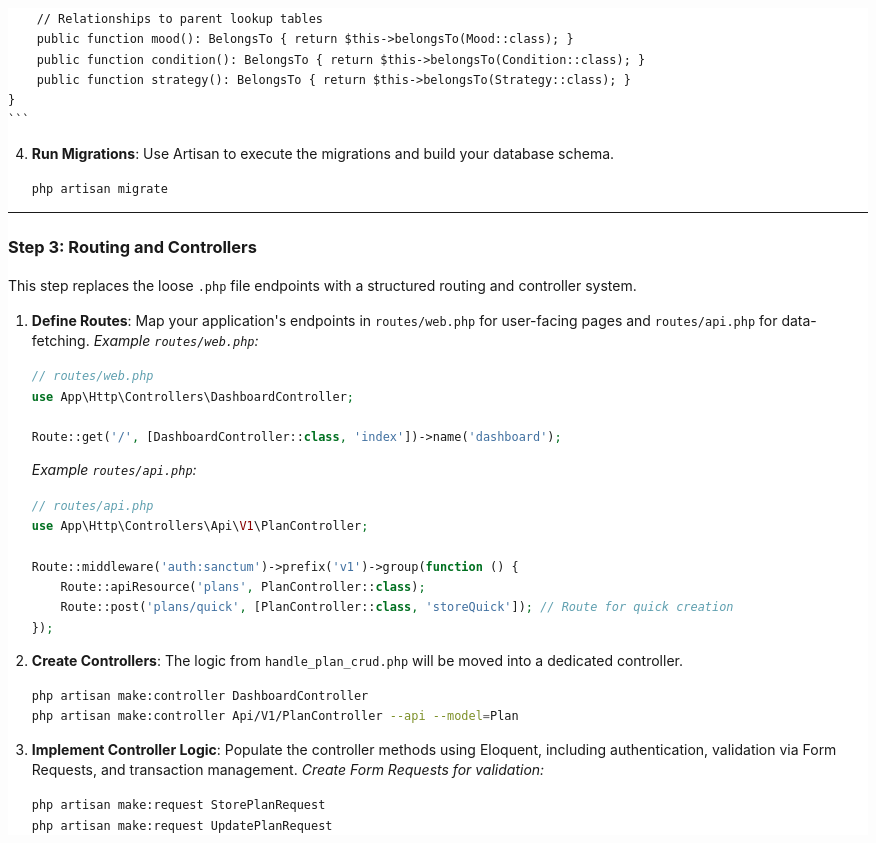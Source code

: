         // Relationships to parent lookup tables
        public function mood(): BelongsTo { return $this->belongsTo(Mood::class); }
        public function condition(): BelongsTo { return $this->belongsTo(Condition::class); }
        public function strategy(): BelongsTo { return $this->belongsTo(Strategy::class); }
    }
    ```

4.  **Run Migrations**: Use Artisan to execute the migrations and build your database schema.
    ```bash
    php artisan migrate
    ```

---

### Step 3: Routing and Controllers

This step replaces the loose `.php` file endpoints with a structured routing and controller system.

1.  **Define Routes**: Map your application's endpoints in `routes/web.php` for user-facing pages and `routes/api.php` for data-fetching.
    _Example `routes/web.php`:_

    ```php
    // routes/web.php
    use App\Http\Controllers\DashboardController;

    Route::get('/', [DashboardController::class, 'index'])->name('dashboard');
    ```

    _Example `routes/api.php`:_

    ```php
    // routes/api.php
    use App\Http\Controllers\Api\V1\PlanController;

    Route::middleware('auth:sanctum')->prefix('v1')->group(function () {
        Route::apiResource('plans', PlanController::class);
        Route::post('plans/quick', [PlanController::class, 'storeQuick']); // Route for quick creation
    });
    ```

2.  **Create Controllers**: The logic from `handle_plan_crud.php` will be moved into a dedicated controller.
    ```bash
    php artisan make:controller DashboardController
    php artisan make:controller Api/V1/PlanController --api --model=Plan
    ```
3.  **Implement Controller Logic**: Populate the controller methods using Eloquent, including authentication, validation via Form Requests, and transaction management.
    _Create Form Requests for validation:_

    ```bash
    php artisan make:request StorePlanRequest
    php artisan make:request UpdatePlanRequest
    ```
